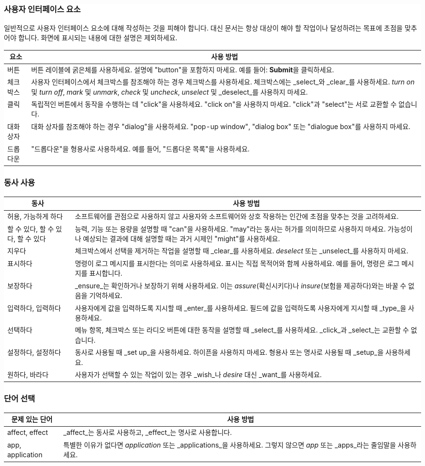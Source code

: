 ### 사용자 인터페이스 요소

일반적으로 사용자 인터페이스 요소에 대해 작성하는 것을 피해야 합니다. 대신 문서는 항상 대상이 해야 할 작업이나 달성하려는 목표에 초점을 맞추어야 합니다. 화면에 표시되는 내용에 대한 설명은 제외하세요.

| 요소   | 사용 방법                                                                                                                                                                                                                                        |
| ------ | ------------------------------------------------------------------------------------------------------------------------------------------------------------------------------------------------------------------------------------------------- |
| 버튼   | 버튼 레이블에 굵은체를 사용하세요. 설명에 "button"을 포함하지 마세요. 예를 들어: **Submit**을 클릭하세요.                                                                                                                                               |
| 체크박스 | 사용자 인터페이스에서 체크박스를 참조해야 하는 경우 체크박스를 사용하세요. 체크박스에는 _select_와 _clear_를 사용하세요. _turn on_ 및 _turn off_, _mark_ 및 _unmark_, _check_ 및 _uncheck_, _unselect_ 및 _deselect_를 사용하지 마세요. |
| 클릭    | 독립적인 버튼에서 동작을 수행하는 데 "click"을 사용하세요. "click on"을 사용하지 마세요. "click"과 "select"는 서로 교환할 수 없습니다.                                                                                                                   |
| 대화상자 | 대화 상자를 참조해야 하는 경우 "dialog"을 사용하세요. "pop-up window", "dialog box" 또는 "dialogue box"를 사용하지 마세요.                                                                                                                         |
| 드롭다운 | "드롭다운"을 형용사로 사용하세요. 예를 들어, "드롭다운 목록"을 사용하세요.                                                                                                                                                                          |

### 동사 사용

| 동사          | 사용 방법                                                                                                                                                                                                                           |
| ------------- | ---------------------------------------------------------------------------------------------------------------------------------------------------------------------------------------------------------------------------------- |
| 허용, 가능하게 하다 | 소프트웨어를 관점으로 사용하지 않고 사용자와 소프트웨어와 상호 작용하는 인간에 초점을 맞추는 것을 고려하세요.                                                                                                                                                     |
| 할 수 있다, 할 수 있다, 할 수 있다 | 능력, 기능 또는 용량을 설명할 때 "can"을 사용하세요. "may"라는 동사는 허가를 의미하므로 사용하지 마세요. 가능성이나 예상되는 결과에 대해 설명할 때는 과거 시제인 "might"를 사용하세요. |
| 지우다         | 체크박스에서 선택을 제거하는 작업을 설명할 때 _clear_를 사용하세요. _deselect_ 또는 _unselect_를 사용하지 마세요.                                                                                                                              |
| 표시하다         | 명령이 로그 메시지를 표시한다는 의미로 사용하세요. 표시는 직접 목적어와 함께 사용하세요. 예를 들어, 명령은 로그 메시지를 표시합니다.                                                                                                            |
| 보장하다         | _ensure_는 확인하거나 보장하기 위해 사용하세요. 이는 _assure_(확신시키다)나 _insure_(보험을 제공하다)와는 바꿀 수 없음을 기억하세요.                                                                                                              |
| 입력하다, 입력하다   | 사용자에게 값을 입력하도록 지시할 때 _enter_를 사용하세요. 필드에 값을 입력하도록 사용자에게 지시할 때 _type_을 사용하세요.                                                                                                                    |
| 선택하다         | 메뉴 항목, 체크박스 또는 라디오 버튼에 대한 동작을 설명할 때 _select_를 사용하세요. _click_과 _select_는 교환할 수 없습니다.                                                                                                                     |
| 설정하다, 설정하다   | 동사로 사용될 때 _set up_을 사용하세요. 하이픈을 사용하지 마세요. 형용사 또는 명사로 사용될 때 _setup_을 사용하세요.                                                                                                                       |
| 원하다, 바라다     | 사용자가 선택할 수 있는 작업이 있는 경우 _wish_나 _desire_ 대신 _want_를 사용하세요.                                                                                                                                                     |

### 단어 선택



| 문제 있는 단어 | 사용 방법                                                                                                                                                                                                                                                                                                                                                                                                   |
| ------------------- | --------------------------------------------------------------------------------------------------------------------------------------------------------------------------------------------------------------------------------------------------------------------------------------------------------------------------------------------------------------------------------------------------------------- |
| affect, effect      | _affect_는 동사로 사용하고, _effect_는 명사로 사용합니다.                                                                                                                                                                                                                                                                                                                                                              |
| app, application    | 특별한 이유가 없다면 _application_ 또는 _applications_을 사용하세요. 그렇지 않으면 _app_ 또는 _apps_라는 줄임말을 사용하세요.                                                                                                                                                                                                                                                                                              |